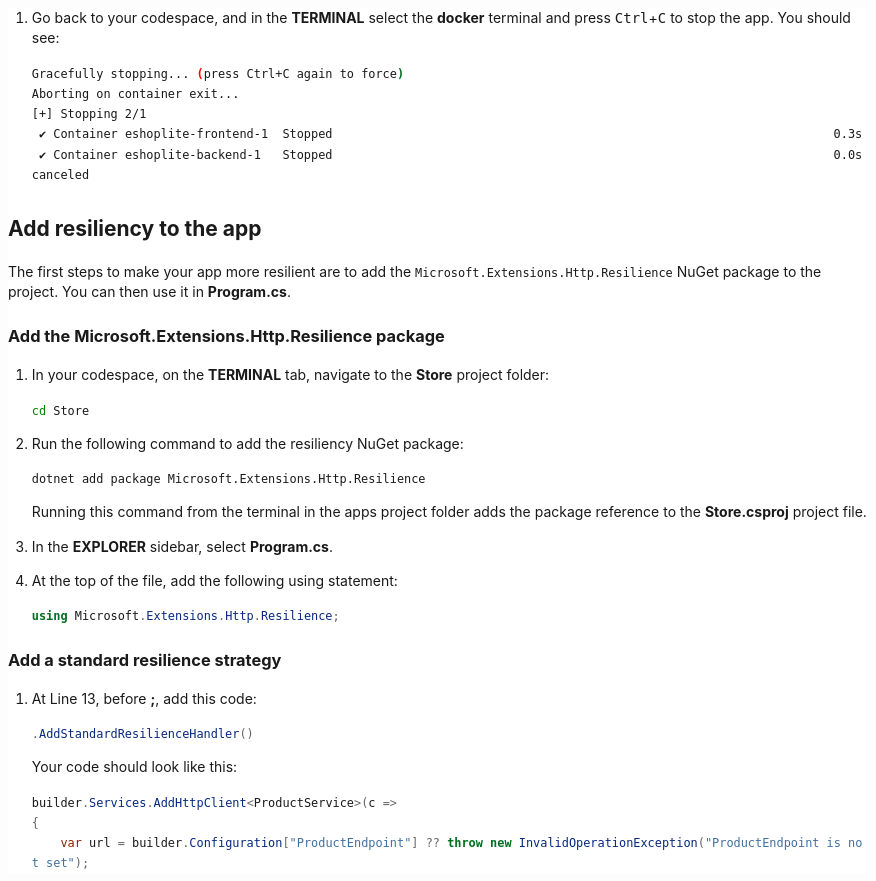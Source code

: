 1. Go back to your codespace, and in the **TERMINAL** select the **docker** terminal and press <kbd>Ctrl</kbd>+<kbd>C</kbd> to stop the app. You should see:

    ```bash
    Gracefully stopping... (press Ctrl+C again to force)
    Aborting on container exit...
    [+] Stopping 2/1
     ✔ Container eshoplite-frontend-1  Stopped                                                                      0.3s 
     ✔ Container eshoplite-backend-1   Stopped                                                                      0.0s 
    canceled
    ```

## Add resiliency to the app

The first steps to make your app more resilient are to add the `Microsoft.Extensions.Http.Resilience` NuGet package to the project. You can then use it in **Program.cs**.

### Add the Microsoft.Extensions.Http.Resilience package

1. In your codespace, on the **TERMINAL** tab, navigate to the **Store** project folder:

    ```bash
    cd Store
    ```

1. Run the following command to add the resiliency NuGet package:

    ```bash
    dotnet add package Microsoft.Extensions.Http.Resilience
    ```

    Running this command from the terminal in the apps project folder adds the package reference to the **Store.csproj** project file.

1. In the **EXPLORER** sidebar, select **Program.cs**.

1. At the top of the file, add the following using statement:

    ```csharp
    using Microsoft.Extensions.Http.Resilience;
    ```

### Add a standard resilience strategy

1. At Line 13, before **;**, add this code:

    ```csharp
    .AddStandardResilienceHandler()
    ```

    Your code should look like this:

    ```csharp
    builder.Services.AddHttpClient<ProductService>(c =>
    {
        var url = builder.Configuration["ProductEndpoint"] ?? throw new InvalidOperationException("ProductEndpoint is not set");
    